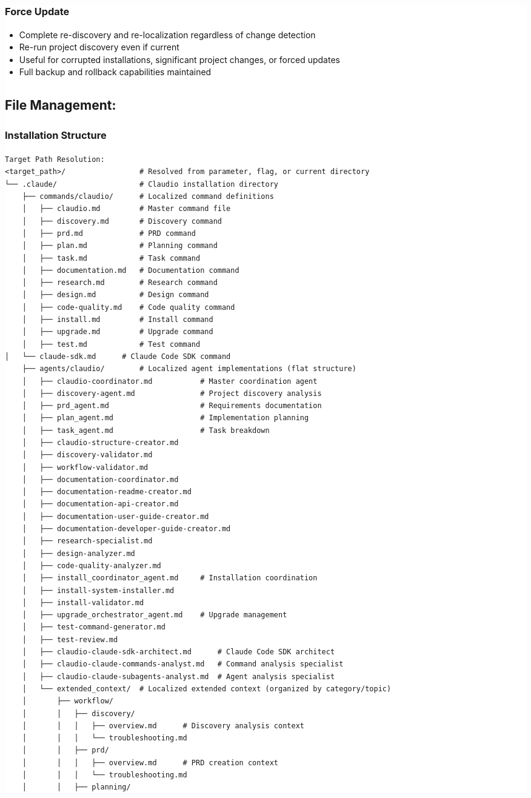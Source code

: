 ### Force Update
- Complete re-discovery and re-localization regardless of change detection
- Re-run project discovery even if current
- Useful for corrupted installations, significant project changes, or forced updates
- Full backup and rollback capabilities maintained

## File Management:

### Installation Structure
```
Target Path Resolution:
<target_path>/                 # Resolved from parameter, flag, or current directory
└── .claude/                   # Claudio installation directory
    ├── commands/claudio/      # Localized command definitions
    │   ├── claudio.md         # Master command file
    │   ├── discovery.md       # Discovery command
    │   ├── prd.md             # PRD command
    │   ├── plan.md            # Planning command
    │   ├── task.md            # Task command
    │   ├── documentation.md   # Documentation command
    │   ├── research.md        # Research command
    │   ├── design.md          # Design command
    │   ├── code-quality.md    # Code quality command
    │   ├── install.md         # Install command
    │   ├── upgrade.md         # Upgrade command
    │   ├── test.md            # Test command
│   └── claude-sdk.md      # Claude Code SDK command
    ├── agents/claudio/        # Localized agent implementations (flat structure)
    │   ├── claudio-coordinator.md           # Master coordination agent
    │   ├── discovery-agent.md               # Project discovery analysis
    │   ├── prd_agent.md                     # Requirements documentation
    │   ├── plan_agent.md                    # Implementation planning
    │   ├── task_agent.md                    # Task breakdown
    │   ├── claudio-structure-creator.md
    │   ├── discovery-validator.md
    │   ├── workflow-validator.md
    │   ├── documentation-coordinator.md
    │   ├── documentation-readme-creator.md
    │   ├── documentation-api-creator.md
    │   ├── documentation-user-guide-creator.md
    │   ├── documentation-developer-guide-creator.md
    │   ├── research-specialist.md
    │   ├── design-analyzer.md
    │   ├── code-quality-analyzer.md
    │   ├── install_coordinator_agent.md     # Installation coordination
    │   ├── install-system-installer.md
    │   ├── install-validator.md
    │   ├── upgrade_orchestrator_agent.md    # Upgrade management
    │   ├── test-command-generator.md
    │   ├── test-review.md
    │   ├── claudio-claude-sdk-architect.md      # Claude Code SDK architect
    │   ├── claudio-claude-commands-analyst.md   # Command analysis specialist
    │   ├── claudio-claude-subagents-analyst.md  # Agent analysis specialist
    │   └── extended_context/  # Localized extended context (organized by category/topic)
    │       ├── workflow/
    │       │   ├── discovery/
    │       │   │   ├── overview.md      # Discovery analysis context
    │       │   │   └── troubleshooting.md
    │       │   ├── prd/
    │       │   │   ├── overview.md      # PRD creation context
    │       │   │   └── troubleshooting.md
    │       │   ├── planning/
```